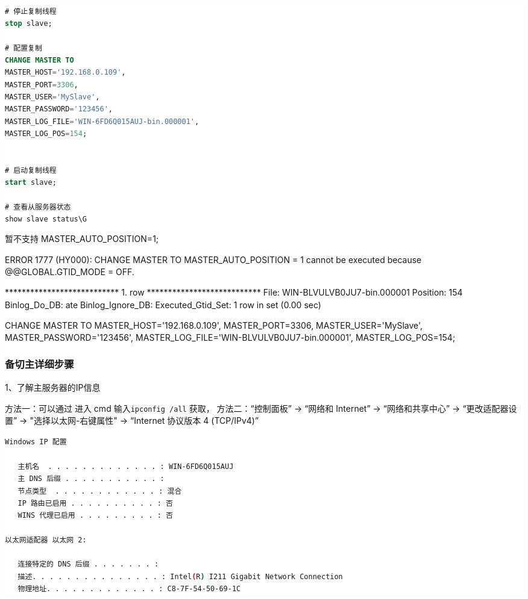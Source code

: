 ```sql
# 停止复制线程
stop slave;

# 配置复制
CHANGE MASTER TO 
MASTER_HOST='192.168.0.109',
MASTER_PORT=3306,
MASTER_USER='MySlave',
MASTER_PASSWORD='123456',
MASTER_LOG_FILE='WIN-6FD6Q015AUJ-bin.000001',
MASTER_LOG_POS=154;


# 启动复制线程
start slave;

# 查看从服务器状态
show slave status\G

```

暂不支持
MASTER_AUTO_POSITION=1;

ERROR 1777 (HY000): CHANGE MASTER TO MASTER_AUTO_POSITION = 1 cannot be executed because @@GLOBAL.GTID_MODE = OFF.


*************************** 1. row ***************************
             File: WIN-BLVULVB0JU7-bin.000001
         Position: 154
     Binlog_Do_DB: ate
 Binlog_Ignore_DB:
Executed_Gtid_Set:
1 row in set (0.00 sec)


CHANGE MASTER TO 
MASTER_HOST='192.168.0.109',
MASTER_PORT=3306,
MASTER_USER='MySlave',
MASTER_PASSWORD='123456',
MASTER_LOG_FILE='WIN-BLVULVB0JU7-bin.000001',
MASTER_LOG_POS=154;

### 备切主详细步骤

1、了解主服务器的IP信息

方法一：可以通过 进入 cmd 输入`ipconfig /all` 获取，
方法二：“控制面板” -> “网络和 Internet” -> “网络和共享中心” -> “更改适配器设置” -> "选择以太网-右键属性"  -> “Internet 协议版本 4 (TCP/IPv4)”

```bash
Windows IP 配置

   主机名  . . . . . . . . . . . . . : WIN-6FD6Q015AUJ
   主 DNS 后缀 . . . . . . . . . . . :
   节点类型  . . . . . . . . . . . . : 混合
   IP 路由已启用 . . . . . . . . . . : 否
   WINS 代理已启用 . . . . . . . . . : 否

以太网适配器 以太网 2:

   连接特定的 DNS 后缀 . . . . . . . :
   描述. . . . . . . . . . . . . . . : Intel(R) I211 Gigabit Network Connection
   物理地址. . . . . . . . . . . . . : C8-7F-54-50-69-1C
```